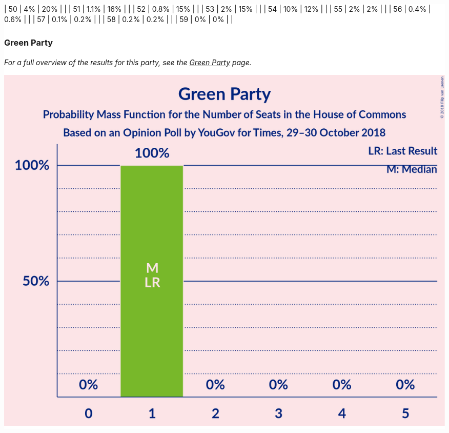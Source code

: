 | 50 | 4% | 20% |  |
| 51 | 1.1% | 16% |  |
| 52 | 0.8% | 15% |  |
| 53 | 2% | 15% |  |
| 54 | 10% | 12% |  |
| 55 | 2% | 2% |  |
| 56 | 0.4% | 0.6% |  |
| 57 | 0.1% | 0.2% |  |
| 58 | 0.2% | 0.2% |  |
| 59 | 0% | 0% |  |

### Green Party

*For a full overview of the results for this party, see the [Green Party](party-greenparty.html) page.*

![Graph with seats probability mass function not yet produced](2018-10-30-YouGov-seats-pmf-greenparty.png "Seats Probability Mass Function")
